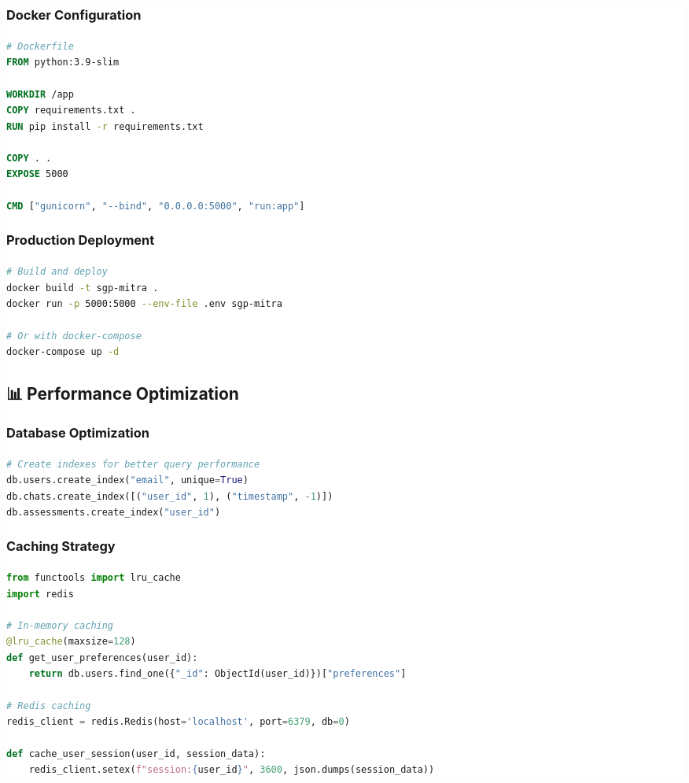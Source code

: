 ### Docker Configuration
```dockerfile
# Dockerfile
FROM python:3.9-slim

WORKDIR /app
COPY requirements.txt .
RUN pip install -r requirements.txt

COPY . .
EXPOSE 5000

CMD ["gunicorn", "--bind", "0.0.0.0:5000", "run:app"]
```

### Production Deployment
```bash
# Build and deploy
docker build -t sgp-mitra .
docker run -p 5000:5000 --env-file .env sgp-mitra

# Or with docker-compose
docker-compose up -d
```

## 📊 Performance Optimization

### Database Optimization
```python
# Create indexes for better query performance
db.users.create_index("email", unique=True)
db.chats.create_index([("user_id", 1), ("timestamp", -1)])
db.assessments.create_index("user_id")
```

### Caching Strategy
```python
from functools import lru_cache
import redis

# In-memory caching
@lru_cache(maxsize=128)
def get_user_preferences(user_id):
    return db.users.find_one({"_id": ObjectId(user_id)})["preferences"]

# Redis caching
redis_client = redis.Redis(host='localhost', port=6379, db=0)

def cache_user_session(user_id, session_data):
    redis_client.setex(f"session:{user_id}", 3600, json.dumps(session_data))
```
